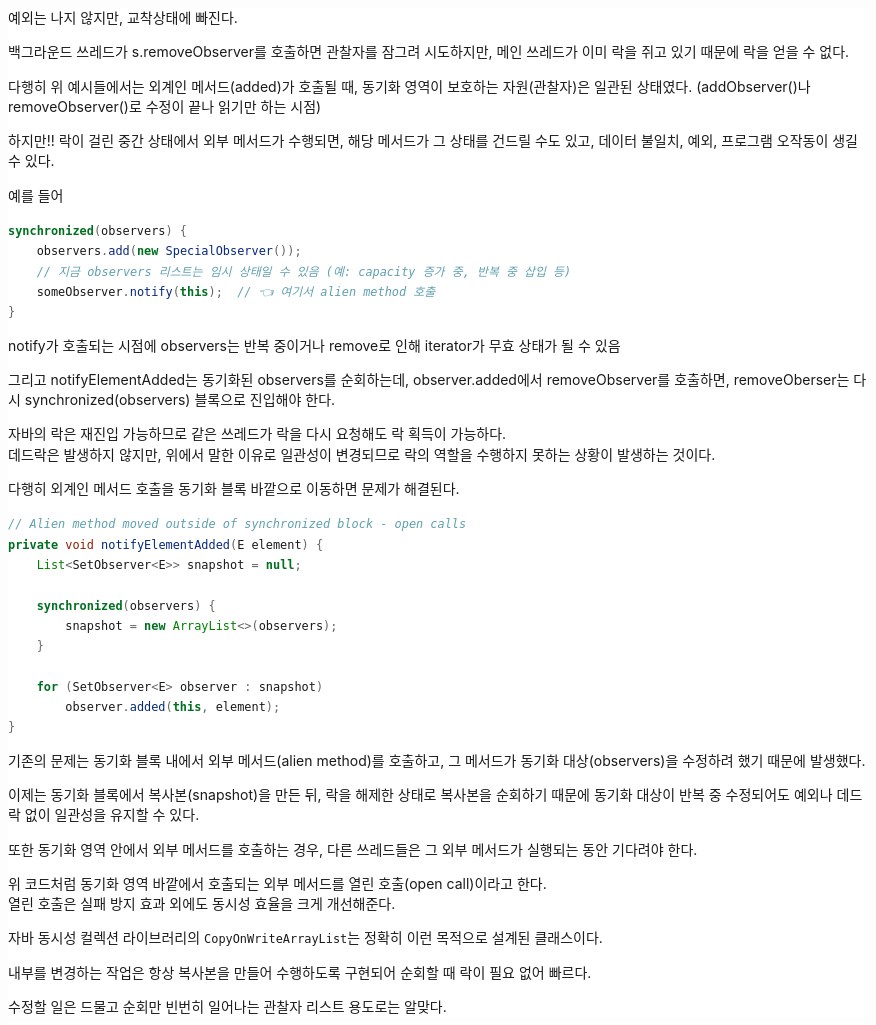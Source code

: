 예외는 나지 않지만, 교착상태에 빠진다.

백그라운드 쓰레드가 s.removeObserver를 호출하면 관찰자를 잠그려 시도하지만, 메인 쓰레드가 이미 락을 쥐고 있기 때문에 락을 얻을 수 없다.

다행히 위 예시들에서는 외계인 메서드(added)가 호출될 때, 동기화 영역이 보호하는 자원(관찰자)은 일관된 상태였다. (addObserver()나 removeObserver()로 수정이 끝나 읽기만 하는 시점)

하지만!! 락이 걸린 중간 상태에서 외부 메서드가 수행되면, 해당 메서드가 그 상태를 건드릴 수도 있고, 데이터 불일치, 예외, 프로그램 오작동이 생길 수 있다.

예를 들어

```java
synchronized(observers) {
    observers.add(new SpecialObserver());
    // 지금 observers 리스트는 임시 상태일 수 있음 (예: capacity 증가 중, 반복 중 삽입 등)
    someObserver.notify(this);  // 👈 여기서 alien method 호출
}
```

notify가 호출되는 시점에 observers는 반복 중이거나 remove로 인해 iterator가 무효 상태가 될 수 있음

그리고 notifyElementAdded는 동기화된 observers를 순회하는데, observer.added에서 removeObserver를 호출하면, removeOberser는 다시 synchronized(observers) 블록으로 진입해야 한다.

자바의 락은 재진입 가능하므로 같은 쓰레드가 락을 다시 요청해도 락 획득이 가능하다.  
데드락은 발생하지 않지만, 위에서 말한 이유로 일관성이 변경되므로 락의 역할을 수행하지 못하는 상황이 발생하는 것이다.

다행히 외계인 메서드 호출을 동기화 블록 바깥으로 이동하면 문제가 해결된다.

```java
// Alien method moved outside of synchronized block - open calls
private void notifyElementAdded(E element) {
    List<SetObserver<E>> snapshot = null;

    synchronized(observers) {
        snapshot = new ArrayList<>(observers);
    }

    for (SetObserver<E> observer : snapshot)
        observer.added(this, element);
}
```

기존의 문제는 동기화 블록 내에서 외부 메서드(alien method)를 호출하고,
그 메서드가 동기화 대상(observers)을 수정하려 했기 때문에 발생했다.

이제는 동기화 블록에서 복사본(snapshot)을 만든 뒤,
락을 해제한 상태로 복사본을 순회하기 때문에
동기화 대상이 반복 중 수정되어도 예외나 데드락 없이 일관성을 유지할 수 있다.

또한 동기화 영역 안에서 외부 메서드를 호출하는 경우, 다른 쓰레드들은 그 외부 메서드가 실행되는 동안 기다려야 한다.

위 코드처럼 동기화 영역 바깥에서 호출되는 외부 메서드를 열린 호출(open call)이라고 한다.  
열린 호출은 실패 방지 효과 외에도 동시성 효율을 크게 개선해준다.

자바 동시성 컬렉션 라이브러리의 `CopyOnWriteArrayList`는 정확히 이런 목적으로 설계된 클래스이다.

내부를 변경하는 작업은 항상 복사본을 만들어 수행하도록 구현되어 순회할 때 락이 필요 없어 빠르다.

수정할 일은 드물고 순회만 빈번히 일어나는 관찰자 리스트 용도로는 알맞다.
